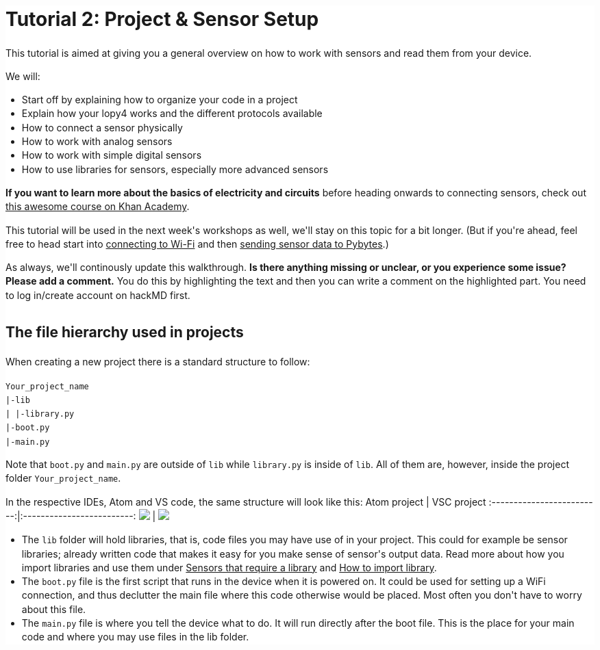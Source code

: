 
# Tutorial 2: Project & Sensor Setup

This tutorial is aimed at giving you a general overview on how to work with sensors and read them from your device.

We will:
* Start off by explaining how to organize your code in a project
* Explain how your lopy4 works and the different protocols available
* How to connect a sensor physically
* How to work with analog sensors
* How to work with simple digital sensors
* How to use libraries for sensors, especially more advanced sensors

**If you want to learn more about the basics of electricity and circuits** before heading onwards to connecting sensors, check out [this awesome course on Khan Academy](https://www.khanacademy.org/science/physics/circuits-topic).

This tutorial will be used in the next week's workshops as well, we'll stay on this topic for a bit longer. (But if you're ahead, feel free to head start into [connecting to Wi-Fi](https://docs.pycom.io/tutorials/networks/wlan/) and then [sending sensor data to Pybytes](https://docs.pycom.io/pybytes/gettingstarted/).)

As always, we'll continously update this walkthrough. **Is there anything missing or unclear, or you experience some issue? Please add a comment.** You do this by highlighting the text and then you can write a comment on the highlighted part. You need to log in/create account on hackMD first.

## The file hierarchy used in projects

When creating a new project there is a standard structure to follow: 
```
Your_project_name
|-lib
| |-library.py
|-boot.py
|-main.py
``` 
Note that `boot.py` and `main.py` are outside of `lib` while `library.py` is inside of `lib`. All of them are, however, inside the project folder `Your_project_name`.

In the respective IDEs, Atom and VS code, the same structure will look like this:
Atom project        | VSC project
:-------------------------:|:-------------------------:
![](https://i.imgur.com/ple2Y11.png)    | ![](https://i.imgur.com/KmOe1sY.png)
* The `lib` folder will hold libraries, that is, code files you may have use of in your project. This could for example be sensor libraries; already written code that makes it easy for you make sense of sensor's output data. Read more about how you import libraries and use them under [Sensors that require a library](#Sensors-that-require-a-library) and [How to import library](#How-to-import-library).
* The `boot.py` file is the first script that runs in the device when it is powered on. It could be used for setting up a  WiFi connection, and thus  declutter the main file where this code otherwise would be placed. Most often you don't have to worry about this file.
* The `main.py` file is where you tell the device what to do. It will run directly after the boot file. This is the place for your main code and where you may use files in the lib folder. 
